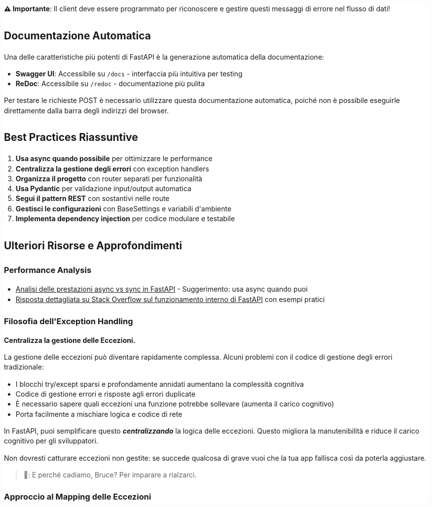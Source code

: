 **⚠️ Importante**: Il client deve essere programmato per riconoscere e gestire questi messaggi di errore nel flusso di dati!

## Documentazione Automatica

Una delle caratteristiche più potenti di FastAPI è la generazione automatica della documentazione:

- **Swagger UI**: Accessibile su `/docs` - interfaccia più intuitiva per testing
- **ReDoc**: Accessibile su `/redoc` - documentazione più pulita

Per testare le richieste POST è necessario utilizzare questa documentazione automatica, poiché non è possibile eseguirle direttamente dalla barra degli indirizzi del browser.

## Best Practices Riassuntive

1. **Usa async quando possibile** per ottimizzare le performance
2. **Centralizza la gestione degli errori** con exception handlers
3. **Organizza il progetto** con router separati per funzionalità
4. **Usa Pydantic** per validazione input/output automatica
5. **Segui il pattern REST** con sostantivi nelle route
6. **Gestisci le configurazioni** con BaseSettings e variabili d'ambiente
7. **Implementa dependency injection** per codice modulare e testabile

## Ulteriori Risorse e Approfondimenti

### Performance Analysis

- [Analisi delle prestazioni async vs sync in FastAPI](https://thedkpatel.medium.com/fastapi-performance-showdown-sync-vs-async-which-is-better-77188d5b1e3a) - Suggerimento: usa async quando puoi
- [Risposta dettagliata su Stack Overflow sul funzionamento interno di FastAPI](https://stackoverflow.com/questions/71516140/fastapi-runs-api-calls-in-serial-instead-of-parallel-fashion/71517830#71517830) con esempi pratici

### Filosofia dell'Exception Handling

**$\text{Centralizza la gestione delle Eccezioni.}$**

La gestione delle eccezioni può diventare rapidamente complessa. Alcuni problemi con il codice di gestione degli errori tradizionale:

- I blocchi try/except sparsi e profondamente annidati aumentano la complessità cognitiva
- Codice di gestione errori e risposte agli errori duplicate
- È necessario sapere quali eccezioni una funzione potrebbe sollevare (aumenta il carico cognitivo)
- Porta facilmente a mischiare logica e codice di rete

In FastAPI, puoi semplificare questo _**centralizzando**_ la logica delle eccezioni. Questo migliora la manutenibilità e riduce il carico cognitivo per gli sviluppatori.

Non dovresti catturare eccezioni non gestite: se succede qualcosa di grave vuoi che la tua app fallisca così da poterla aggiustare.

> 🦇: E perché cadiamo, Bruce? Per imparare a rialzarci.

### Approccio al Mapping delle Eccezioni
